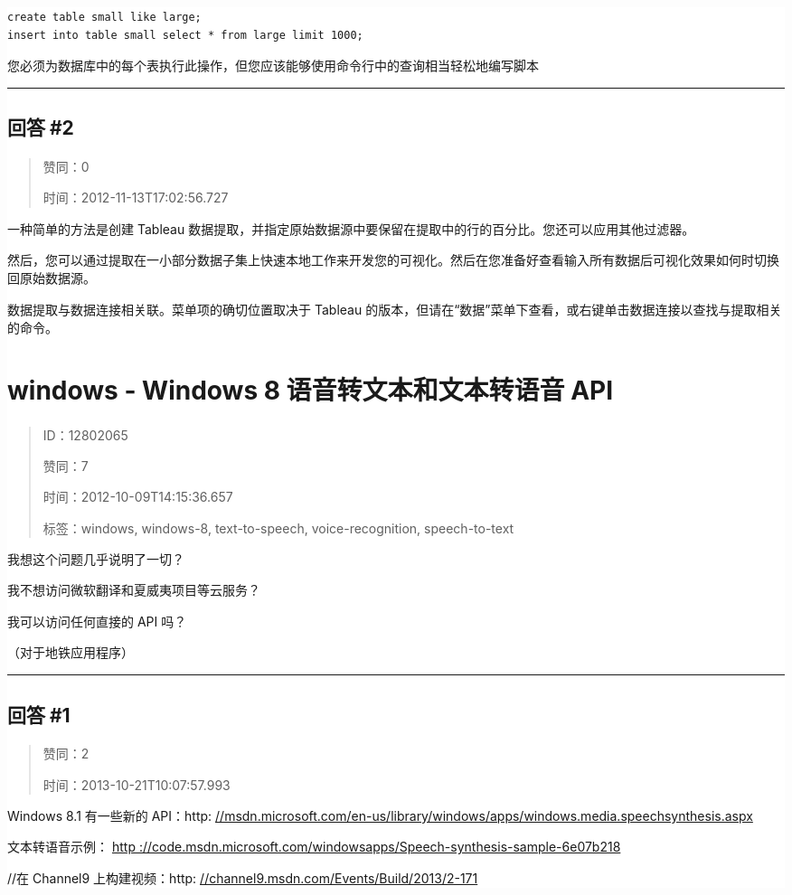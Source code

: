 ```
create table small like large;    
insert into table small select * from large limit 1000; 
```

您必须为数据库中的每个表执行此操作，但您应该能够使用命令行中的查询相当轻松地编写脚本

* * *

## 回答 #2

> 赞同：0
> 
> 时间：2012-11-13T17:02:56.727

一种简单的方法是创建 Tableau 数据提取，并指定原始数据源中要保留在提取中的行的百分比。您还可以应用其他过滤器。

然后，您可以通过提取在一小部分数据子集上快速本地工作来开发您的可视化。然后在您准备好查看输入所有数据后可视化效果如何时切换回原始数据源。

数据提取与数据连接相关联。菜单项的确切位置取决于 Tableau 的版本，但请在“数据”菜单下查看，或右键单击数据连接以查找与提取相关的命令。

# windows - Windows 8 语音转文本和文本转语音 API

> ID：12802065
> 
> 赞同：7
> 
> 时间：2012-10-09T14:15:36.657
> 
> 标签：windows, windows-8, text-to-speech, voice-recognition, speech-to-text

我想这个问题几乎说明了一切？

我不想访问微软翻译和夏威夷项目等云服务？

我可以访问任何直接的 API 吗？

（对于地铁应用程序）

* * *

## 回答 #1

> 赞同：2
> 
> 时间：2013-10-21T10:07:57.993

Windows 8.1 有一些新的 API：http: [//msdn.microsoft.com/en-us/library/windows/apps/windows.media.speechsynthesis.aspx](http://msdn.microsoft.com/en-us/library/windows/apps/windows.media.speechsynthesis.aspx)

文本转语音示例： [http ://code.msdn.microsoft.com/windowsapps/Speech-synthesis-sample-6e07b218](http://code.msdn.microsoft.com/windowsapps/Speech-synthesis-sample-6e07b218)

//在 Channel9 上构建视频：http: [//channel9.msdn.com/Events/Build/2013/2-171](http://channel9.msdn.com/Events/Build/2013/2-171)
